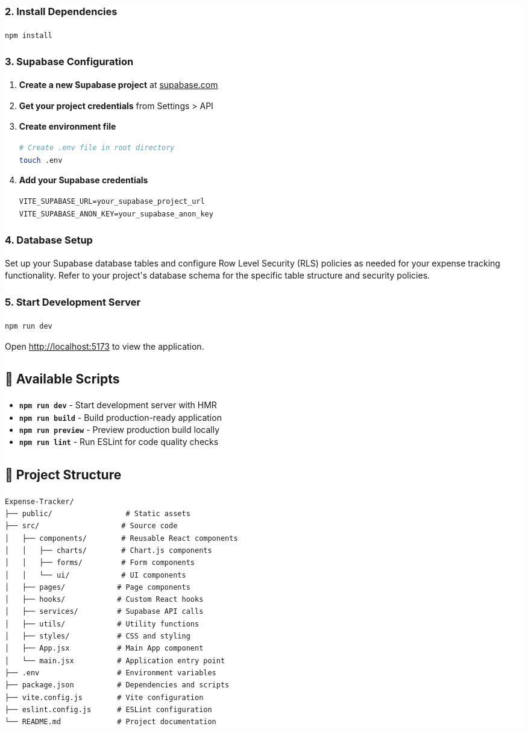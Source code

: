 ### 2. Install Dependencies
```bash
npm install
```

### 3. Supabase Configuration

1. **Create a new Supabase project** at [supabase.com](https://supabase.com)

2. **Get your project credentials** from Settings > API

3. **Create environment file**
   ```bash
   # Create .env file in root directory
   touch .env
   ```

4. **Add your Supabase credentials**
   ```env
   VITE_SUPABASE_URL=your_supabase_project_url
   VITE_SUPABASE_ANON_KEY=your_supabase_anon_key
   ```

### 4. Database Setup

Set up your Supabase database tables and configure Row Level Security (RLS) policies as needed for your expense tracking functionality. Refer to your project's database schema for the specific table structure and security policies.

### 5. Start Development Server
```bash
npm run dev
```

Open [http://localhost:5173](http://localhost:5173) to view the application.

## 📜 Available Scripts

- **`npm run dev`** - Start development server with HMR
- **`npm run build`** - Build production-ready application
- **`npm run preview`** - Preview production build locally
- **`npm run lint`** - Run ESLint for code quality checks

## 📁 Project Structure

```
Expense-Tracker/
├── public/                 # Static assets
├── src/                   # Source code
│   ├── components/        # Reusable React components
│   │   ├── charts/        # Chart.js components
│   │   ├── forms/         # Form components
│   │   └── ui/            # UI components
│   ├── pages/            # Page components
│   ├── hooks/            # Custom React hooks
│   ├── services/         # Supabase API calls
│   ├── utils/            # Utility functions
│   ├── styles/           # CSS and styling
│   ├── App.jsx           # Main App component
│   └── main.jsx          # Application entry point
├── .env                  # Environment variables
├── package.json          # Dependencies and scripts
├── vite.config.js        # Vite configuration
├── eslint.config.js      # ESLint configuration
└── README.md             # Project documentation
```
